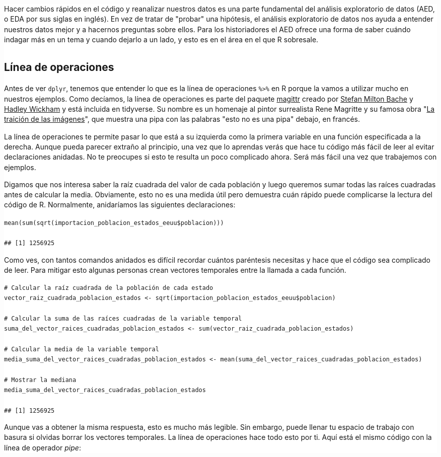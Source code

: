 Hacer cambios rápidos en el código y reanalizar nuestros datos es una parte fundamental del análisis exploratorio de datos (AED, o EDA por sus siglas en inglés). En vez de tratar de "probar" una hipótesis, el análisis exploratorio de datos nos ayuda a entender nuestros datos mejor y a hacernos preguntas sobre ellos. Para los historiadores el AED ofrece una forma de saber cuándo indagar más en un tema y cuando dejarlo a un lado, y esto es en el área en el que R sobresale.

## Línea de operaciones
Antes de ver `dplyr`, tenemos que entender lo que es la línea de operaciones ```%>%``` en R porque la vamos a utilizar mucho en nuestros ejemplos. Como decíamos, la línea de operaciones es parte del paquete  [magittr](https://cran.r-project.org/web/packages/magrittr/vignettes/magrittr.html) creado por [Stefan Milton Bache](http://stefanbache.dk) y [Hadley Wickham](http://hadley.nz/) y está incluida en tidyverse. Su nombre es un homenaje al pintor surrealista Rene Magritte y su famosa obra "[La traición de las imágenes](https://historia-arte.com/obras/la-traicion-de-las-imagenes)", que muestra una pipa con las palabras "esto no es una pipa" debajo, en francés.

La línea de operaciones te permite pasar lo que está a su izquierda como la primera variable en una función especificada a la derecha. Aunque pueda parecer extraño al principio, una vez que lo aprendas verás que hace tu código más fácil de leer al evitar declaraciones anidadas. No te preocupes si esto te resulta un poco complicado ahora. Será más fácil una vez que trabajemos con ejemplos.

Digamos que nos interesa saber la raíz cuadrada del valor de cada población y luego queremos sumar todas las raíces cuadradas antes de calcular la media. Obviamente, esto no es una medida útil pero demuestra cuán rápido puede complicarse la lectura del código de R. Normalmente, anidaríamos las siguientes declaraciones:

```
mean(sum(sqrt(importacion_poblacion_estados_eeuu$poblacion)))

## [1] 1256925
```

Como ves, con tantos comandos anidados es difícil recordar cuántos paréntesis necesitas y hace que el código sea complicado de leer. Para mitigar esto algunas personas crean vectores temporales entre la llamada a cada función.

```
# Calcular la raíz cuadrada de la población de cada estado
vector_raiz_cuadrada_poblacion_estados <- sqrt(importacion_poblacion_estados_eeuu$poblacion)

# Calcular la suma de las raíces cuadradas de la variable temporal
suma_del_vector_raices_cuadradas_poblacion_estados <- sum(vector_raiz_cuadrada_poblacion_estados)

# Calcular la media de la variable temporal
media_suma_del_vector_raices_cuadradas_poblacion_estados <- mean(suma_del_vector_raices_cuadradas_poblacion_estados)

# Mostrar la mediana
media_suma_del_vector_raices_cuadradas_poblacion_estados

## [1] 1256925
```

Aunque vas a obtener la misma respuesta, esto es mucho más legible. Sin embargo, puede llenar tu espacio de trabajo con basura si olvidas borrar los vectores temporales. La línea de operaciones hace todo esto por ti. Aquí está el mismo código con la línea de operador _pipe_:
